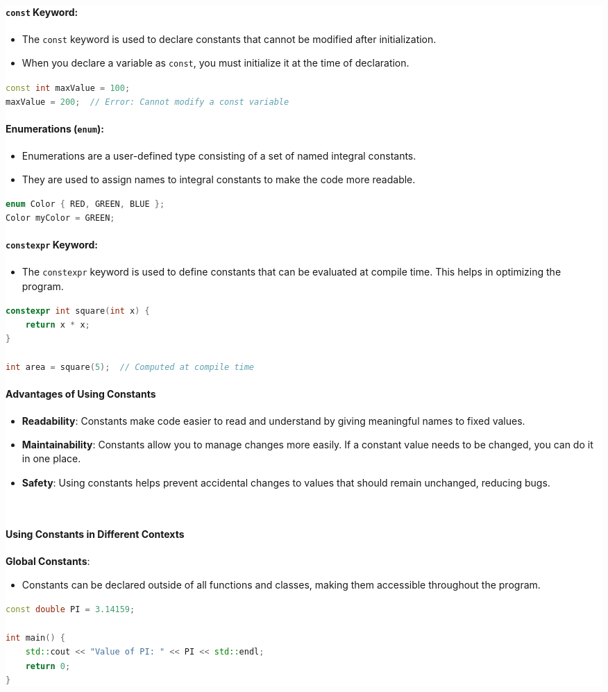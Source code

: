 #### `const` Keyword:

- The `const` keyword is used to declare constants that cannot be modified after initialization.

- When you declare a variable as `const`, you must initialize it at the time of declaration.

```c++
const int maxValue = 100;
maxValue = 200;  // Error: Cannot modify a const variable
```

#### **Enumerations (**`enum`**):**

- Enumerations are a user-defined type consisting of a set of named integral constants.

- They are used to assign names to integral constants to make the code more readable.

```c++
enum Color { RED, GREEN, BLUE };
Color myColor = GREEN;
```

#### `constexpr` Keyword:

- The `constexpr` keyword is used to define constants that can be evaluated at compile time. This helps in optimizing the program.

```c++
constexpr int square(int x) {
    return x * x;
}

int area = square(5);  // Computed at compile time
```

#### Advantages of Using Constants

- **Readability**: Constants make code easier to read and understand by giving meaningful names to fixed values.

- **Maintainability**: Constants allow you to manage changes more easily. If a constant value needs to be changed, you can do it in one place.

- **Safety**: Using constants helps prevent accidental changes to values that should remain unchanged, reducing bugs.

&nbsp;

#### Using Constants in Different Contexts

**Global Constants**:

- Constants can be declared outside of all functions and classes, making them accessible throughout the program.

```c++
const double PI = 3.14159;

int main() {
    std::cout << "Value of PI: " << PI << std::endl;
    return 0;
}
```
